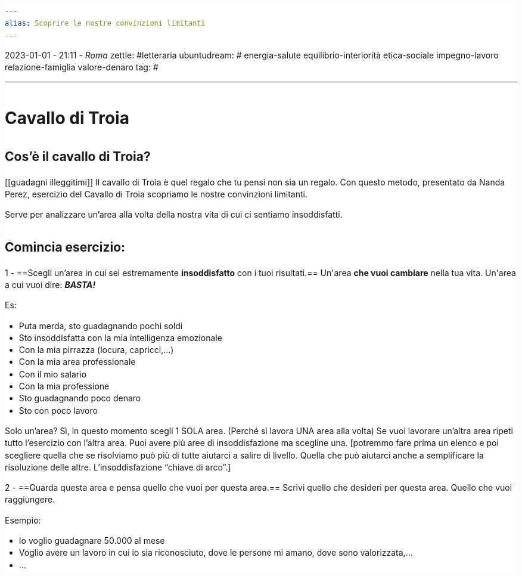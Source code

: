 ```yaml
---
alias: Scoprire le nostre convinzioni limitanti
---
```

2023-01-01 - 21:11 - *Roma*
zettle: #letteraria
ubuntudream: # energia-salute equilibrio-interiorità etica-sociale impegno-lavoro relazione-famiglia valore-denaro 
tag: #

---
# Cavallo di Troia

## Cos’è il cavallo di Troia?

[[guadagni illeggitimi]]
Il cavallo di Troia è quel regalo che tu pensi non sia un regalo. 
Con questo metodo, presentato da Nanda Perez, esercizio del Cavallo di Troia scopriamo le nostre convinzioni limitanti.

Serve per analizzare un’area alla volta della nostra vita di cui ci sentiamo insoddisfatti.

## Comincia esercizio:

1 - ==Scegli un’area in cui sei estremamente **insoddisfatto** con i tuoi risultati.==
	Un'area **che vuoi cambiare** nella tua vita.
	Un'area a cui vuoi dire: ***BASTA!***

Es:
-   Puta merda, sto guadagnando pochi soldi
-   Sto insoddisfatta con la mia intelligenza emozionale
-   Con la mia pirrazza (locura, capricci,...)
-   Con la mia area professionale
-   Con il mio salario
-   Con la mia professione
-   Sto guadagnando poco denaro
-   Sto con poco lavoro

Solo un’area?
Sì, in questo momento scegli 1 SOLA area. (Perché si lavora UNA area alla volta)
Se vuoi lavorare un’altra area ripeti tutto l’esercizio con l’altra area.
Puoi avere più aree di insoddisfazione ma scegline una. [potremmo fare prima un elenco e poi scegliere quella che se risolviamo può più di tutte aiutarci a salire di livello. Quella che può aiutarci anche a semplificare la risoluzione delle altre. L’insoddisfazione “chiave di arco”.]

2 - ==Guarda questa area e pensa quello che vuoi per questa area.==
	Scrivi quello che desideri per questa area. Quello che vuoi raggiungere.

Esempio:
-   Io voglio guadagnare 50.000 al mese
-   Voglio avere un lavoro in cui io sia riconosciuto, dove le persone mi amano, dove sono valorizzata,...
- ...
